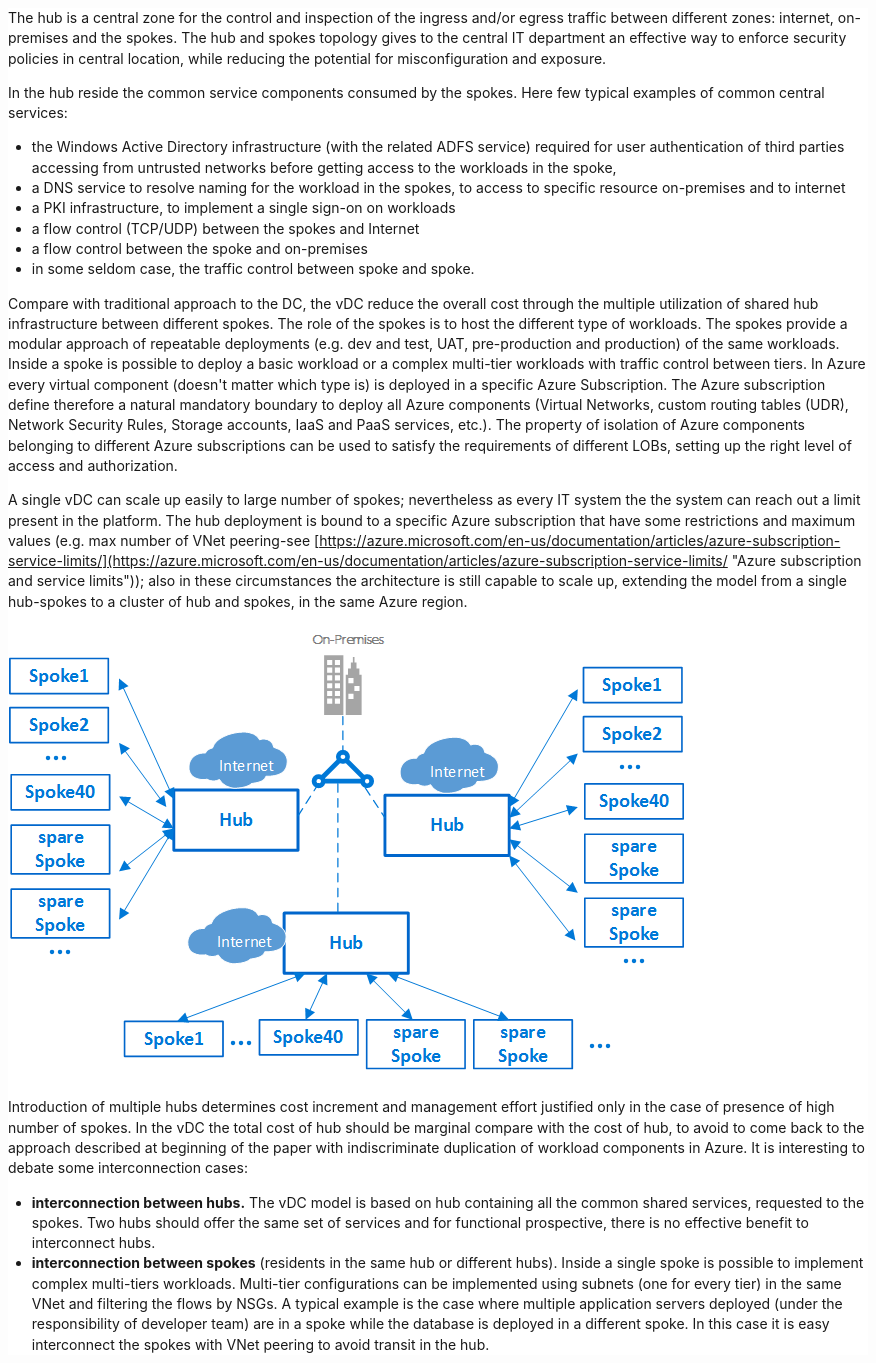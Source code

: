 The hub is a central zone for the control and inspection of the ingress and/or egress traffic between different zones: internet, on-premises and the spokes. The hub and spokes topology gives to the central IT department an effective way to enforce security policies in central location, while reducing the potential for misconfiguration and exposure.

In the hub reside the common service components consumed by the spokes. Here few typical examples of common central services: 

- the Windows Active Directory infrastructure (with the related ADFS service) required for user authentication of third parties accessing from untrusted networks before getting access to the workloads in the spoke, 
- a DNS service to resolve naming for the workload in the spokes, to access to specific resource on-premises and to internet
- a PKI infrastructure, to implement a single sign-on on workloads
- a flow control (TCP/UDP) between the spokes and Internet
- a flow control between the spoke and on-premises
- in some seldom case, the traffic control between spoke and spoke.

Compare with traditional approach to the DC, the vDC reduce the overall cost through the multiple utilization of shared hub infrastructure between different spokes.
The role of the spokes is to host the different type of workloads. The spokes provide a modular approach of repeatable deployments (e.g. dev and test, UAT, pre-production and production) of the same workloads. Inside a spoke is possible to deploy a basic workload or a complex multi-tier workloads with traffic control between tiers.
In Azure every virtual component (doesn't matter which type is) is deployed in a specific Azure Subscription. The Azure subscription define therefore a natural mandatory boundary to deploy all Azure components (Virtual Networks, custom routing tables (UDR), Network Security Rules, Storage accounts, IaaS and PaaS services, etc.). The property of isolation of Azure components belonging to different Azure subscriptions can be used to satisfy the requirements of different LOBs, setting up the right level of access and authorization. 

A single vDC can scale up easily to large number of spokes; nevertheless as every IT system the the system can reach out a limit present in the platform.
The hub deployment is bound to a specific Azure subscription that have some restrictions and maximum values (e.g. max number of VNet peering-see [https://azure.microsoft.com/en-us/documentation/articles/azure-subscription-service-limits/](https://azure.microsoft.com/en-us/documentation/articles/azure-subscription-service-limits/ "Azure subscription and service limits")); also in these circumstances the architecture is still capable to scale up, extending the model from a single hub-spokes to a cluster of hub and spokes, in the same Azure region.

[![2]][2]

Introduction of multiple hubs determines cost increment and management effort justified only in the case of presence of high  number of spokes. In the vDC the total cost of hub should be marginal compare with the cost of hub, to avoid to come back to the approach described at beginning of the paper with indiscriminate duplication of workload components in Azure.
It is interesting to debate some interconnection cases:

- **interconnection between hubs.** The vDC model is based on hub containing all the common shared services, requested to the spokes. Two hubs should offer the same set of services and for functional prospective, there is no effective benefit to interconnect hubs.
- **interconnection between spokes** (residents in the same hub or different hubs). Inside a single spoke is possible to implement complex multi-tiers workloads. Multi-tier configurations can be implemented using subnets (one for every tier) in the same VNet and filtering the flows by NSGs. A typical example is the case where multiple application servers deployed (under the responsibility of developer team) are in a spoke while the  database is deployed in a different spoke. In this case it is easy interconnect the spokes with VNet peering to avoid transit in the hub.


[0]: ./media/best-practice-vdc/redundant-equipment.png "Example of component overlap" 
[1]: ./media/best-practice-vdc/vdc-high-level.png "High level example of hub and spoke vDC"
[2]: ./media/best-practice-vdc/hub-spokes-cluster.png "cluster of hub and spoke"
[3]: ./media/best-practice-vdc/spoke-to-spoke.png "spoke-to-spoke"
[4]: ./media/best-practice-vdc/vdc-block-level-diagram.png "block level diagram of the vDC"
[5]: ./media/best-practice-vdc/users-groups-subsciptions.png "users, groups, subscriptions and projects"
[6]: ./media/best-practice-vdc/infrastructure-high-level.png "high level infrastructure diagram"
[7]: ./media/best-practice-vdc/highlevel-perimeter-networks.png "high level infrastructure diagram"
[8]: ./media/best-practice-vdc/firewall-farms-cascade.png "firewall farms of different vendor in cascade"
[9]: ./media/best-practice-vdc/vnet-peering-perimeter-neworks.png "VNet peering and perimeter networks"
[10]: ./media/best-practice-vdc/high-level-diagram-monitoring.png "high Level diagram for Monitoring"